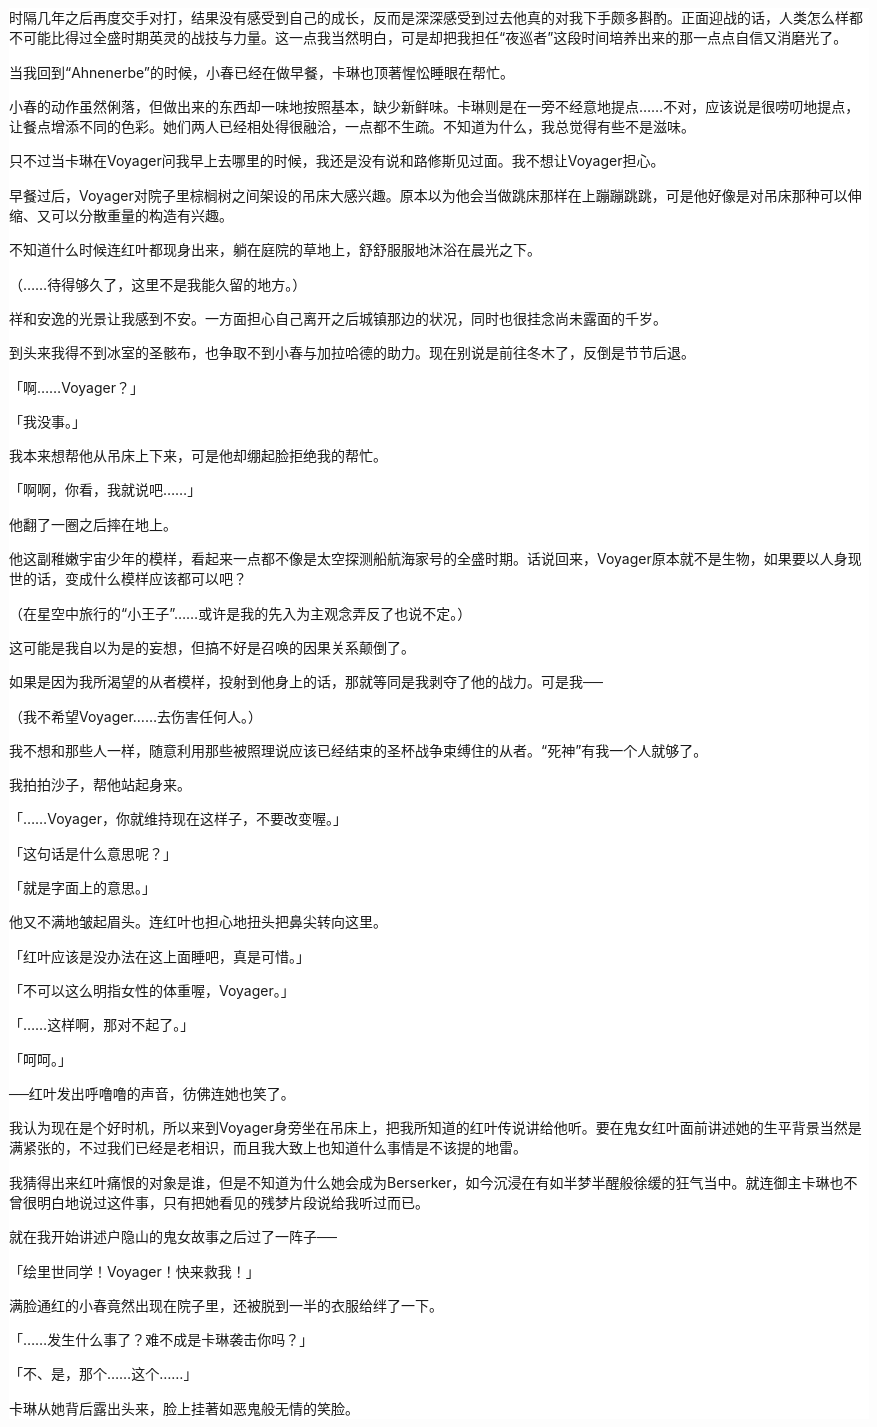 时隔几年之后再度交手对打，结果没有感受到自己的成长，反而是深深感受到过去他真的对我下手颇多斟酌。正面迎战的话，人类怎么样都不可能比得过全盛时期英灵的战技与力量。这一点我当然明白，可是却把我担任“夜巡者”这段时间培养出来的那一点点自信又消磨光了。

当我回到“Ahnenerbe”的时候，小春已经在做早餐，卡琳也顶著惺忪睡眼在帮忙。

小春的动作虽然俐落，但做出来的东西却一味地按照基本，缺少新鲜味。卡琳则是在一旁不经意地提点……不对，应该说是很唠叨地提点，让餐点增添不同的色彩。她们两人已经相处得很融洽，一点都不生疏。不知道为什么，我总觉得有些不是滋味。

只不过当卡琳在Voyager问我早上去哪里的时候，我还是没有说和路修斯见过面。我不想让Voyager担心。

早餐过后，Voyager对院子里棕榈树之间架设的吊床大感兴趣。原本以为他会当做跳床那样在上蹦蹦跳跳，可是他好像是对吊床那种可以伸缩、又可以分散重量的构造有兴趣。

不知道什么时候连红叶都现身出来，躺在庭院的草地上，舒舒服服地沐浴在晨光之下。

（……待得够久了，这里不是我能久留的地方。）

祥和安逸的光景让我感到不安。一方面担心自己离开之后城镇那边的状况，同时也很挂念尚未露面的千岁。

到头来我得不到冰室的圣骸布，也争取不到小春与加拉哈德的助力。现在别说是前往冬木了，反倒是节节后退。

「啊……Voyager？」

「我没事。」

我本来想帮他从吊床上下来，可是他却绷起脸拒绝我的帮忙。

「啊啊，你看，我就说吧……」

他翻了一圈之后摔在地上。

他这副稚嫩宇宙少年的模样，看起来一点都不像是太空探测船航海家号的全盛时期。话说回来，Voyager原本就不是生物，如果要以人身现世的话，变成什么模样应该都可以吧？

（在星空中旅行的“小王子”……或许是我的先入为主观念弄反了也说不定。）

这可能是我自以为是的妄想，但搞不好是召唤的因果关系颠倒了。

如果是因为我所渴望的从者模样，投射到他身上的话，那就等同是我剥夺了他的战力。可是我──

（我不希望Voyager……去伤害任何人。）

我不想和那些人一样，随意利用那些被照理说应该已经结束的圣杯战争束缚住的从者。“死神”有我一个人就够了。

我拍拍沙子，帮他站起身来。

「……Voyager，你就维持现在这样子，不要改变喔。」

「这句话是什么意思呢？」

「就是字面上的意思。」

他又不满地皱起眉头。连红叶也担心地扭头把鼻尖转向这里。

「红叶应该是没办法在这上面睡吧，真是可惜。」

「不可以这么明指女性的体重喔，Voyager。」

「……这样啊，那对不起了。」

「呵呵。」

──红叶发出呼噜噜的声音，彷佛连她也笑了。

我认为现在是个好时机，所以来到Voyager身旁坐在吊床上，把我所知道的红叶传说讲给他听。要在鬼女红叶面前讲述她的生平背景当然是满紧张的，不过我们已经是老相识，而且我大致上也知道什么事情是不该提的地雷。

我猜得出来红叶痛恨的对象是谁，但是不知道为什么她会成为Berserker，如今沉浸在有如半梦半醒般徐缓的狂气当中。就连御主卡琳也不曾很明白地说过这件事，只有把她看见的残梦片段说给我听过而已。

就在我开始讲述户隐山的鬼女故事之后过了一阵子──

「绘里世同学！Voyager！快来救我！」

满脸通红的小春竟然出现在院子里，还被脱到一半的衣服给绊了一下。

「……发生什么事了？难不成是卡琳袭击你吗？」

「不、是，那个……这个……」

卡琳从她背后露出头来，脸上挂著如恶鬼般无情的笑脸。

